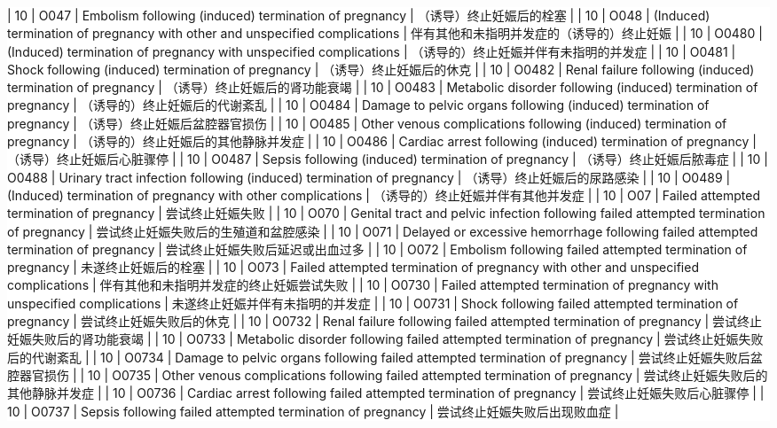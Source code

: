 | 10        | O047      | Embolism following \(induced\) termination of pregnancy                                                                                                          | （诱导）终止妊娠后的栓塞                              |
| 10        | O048      | \(Induced\) termination of pregnancy with other and unspecified complications                                                                                    | 伴有其他和未指明并发症的（诱导的）终止妊娠                     |
| 10        | O0480     | \(Induced\) termination of pregnancy with unspecified complications                                                                                              | （诱导的）终止妊娠并伴有未指明的并发症                       |
| 10        | O0481     | Shock following \(induced\) termination of pregnancy                                                                                                             | （诱导）终止妊娠后的休克                              |
| 10        | O0482     | Renal failure following \(induced\) termination of pregnancy                                                                                                     | （诱导）终止妊娠后的肾功能衰竭                           |
| 10        | O0483     | Metabolic disorder following \(induced\) termination of pregnancy                                                                                                | （诱导的）终止妊娠后的代谢紊乱                           |
| 10        | O0484     | Damage to pelvic organs following \(induced\) termination of pregnancy                                                                                           | （诱导）终止妊娠后盆腔器官损伤                           |
| 10        | O0485     | Other venous complications following \(induced\) termination of pregnancy                                                                                        | （诱导的）终止妊娠后的其他静脉并发症                        |
| 10        | O0486     | Cardiac arrest following \(induced\) termination of pregnancy                                                                                                    | （诱导）终止妊娠后心脏骤停                             |
| 10        | O0487     | Sepsis following \(induced\) termination of pregnancy                                                                                                            | （诱导）终止妊娠后脓毒症                              |
| 10        | O0488     | Urinary tract infection following \(induced\) termination of pregnancy                                                                                           | （诱导）终止妊娠后的尿路感染                            |
| 10        | O0489     | \(Induced\) termination of pregnancy with other complications                                                                                                    | （诱导的）终止妊娠并伴有其他并发症                         |
| 10        | O07       | Failed attempted termination of pregnancy                                                                                                                        | 尝试终止妊娠失败                                  |
| 10        | O070      | Genital tract and pelvic infection following failed attempted termination of pregnancy                                                                           | 尝试终止妊娠失败后的生殖道和盆腔感染                        |
| 10        | O071      | Delayed or excessive hemorrhage following failed attempted termination of pregnancy                                                                              | 尝试终止妊娠失败后延迟或出血过多                          |
| 10        | O072      | Embolism following failed attempted termination of pregnancy                                                                                                     | 未遂终止妊娠后的栓塞                                |
| 10        | O073      | Failed attempted termination of pregnancy with other and unspecified complications                                                                               | 伴有其他和未指明并发症的终止妊娠尝试失败                      |
| 10        | O0730     | Failed attempted termination of pregnancy with unspecified complications                                                                                         | 未遂终止妊娠并伴有未指明的并发症                          |
| 10        | O0731     | Shock following failed attempted termination of pregnancy                                                                                                        | 尝试终止妊娠失败后的休克                              |
| 10        | O0732     | Renal failure following failed attempted termination of pregnancy                                                                                                | 尝试终止妊娠失败后的肾功能衰竭                           |
| 10        | O0733     | Metabolic disorder following failed attempted termination of pregnancy                                                                                           | 尝试终止妊娠失败后的代谢紊乱                            |
| 10        | O0734     | Damage to pelvic organs following failed attempted termination of pregnancy                                                                                      | 尝试终止妊娠失败后盆腔器官损伤                           |
| 10        | O0735     | Other venous complications following failed attempted termination of pregnancy                                                                                   | 尝试终止妊娠失败后的其他静脉并发症                         |
| 10        | O0736     | Cardiac arrest following failed attempted termination of pregnancy                                                                                               | 尝试终止妊娠失败后心脏骤停                             |
| 10        | O0737     | Sepsis following failed attempted termination of pregnancy                                                                                                       | 尝试终止妊娠失败后出现败血症                            |